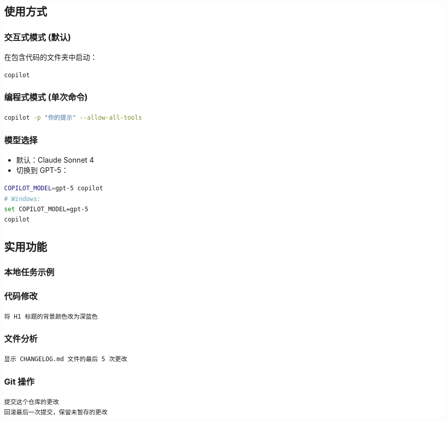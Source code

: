 ## 使用方式

### 交互式模式 (默认)

在包含代码的文件夹中启动：

```bash
copilot

```

### 编程式模式 (单次命令)

```bash
copilot -p "你的提示" --allow-all-tools

```

### 模型选择

- 默认：Claude Sonnet 4
- 切换到 GPT-5：

```bash
COPILOT_MODEL=gpt-5 copilot
# Windows:
set COPILOT_MODEL=gpt-5
copilot

```

## 实用功能

### 本地任务示例

### 代码修改

```
将 H1 标题的背景颜色改为深蓝色

```

### 文件分析

```
显示 CHANGELOG.md 文件的最后 5 次更改

```

### Git 操作

```
提交这个仓库的更改
回滚最后一次提交，保留未暂存的更改

```
